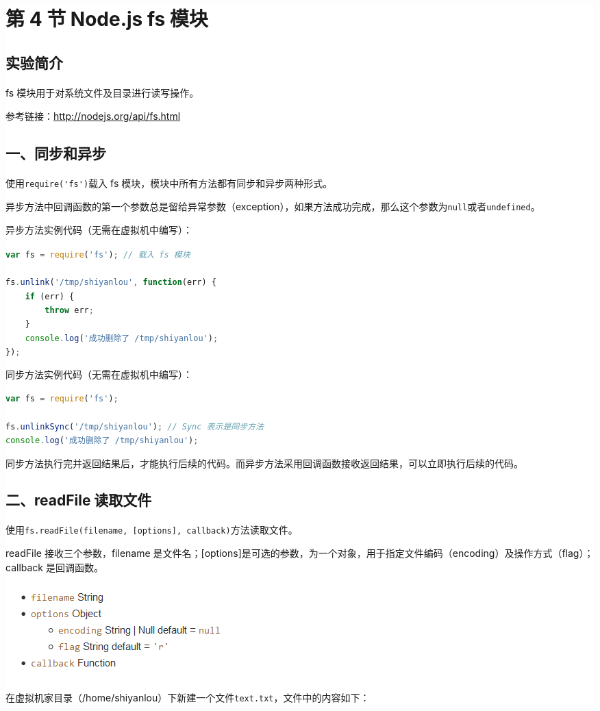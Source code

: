 # 第 4 节 Node.js fs 模块

## 实验简介

fs 模块用于对系统文件及目录进行读写操作。

参考链接：http://nodejs.org/api/fs.html

## 一、同步和异步

使用`require('fs')`载入 fs 模块，模块中所有方法都有同步和异步两种形式。

异步方法中回调函数的第一个参数总是留给异常参数（exception），如果方法成功完成，那么这个参数为`null`或者`undefined`。

异步方法实例代码（无需在虚拟机中编写）：

```js
var fs = require('fs'); // 载入 fs 模块

fs.unlink('/tmp/shiyanlou', function(err) {
    if (err) {
        throw err;
    }
    console.log('成功删除了 /tmp/shiyanlou');
}); 
```

同步方法实例代码（无需在虚拟机中编写）：

```js
var fs = require('fs');

fs.unlinkSync('/tmp/shiyanlou'); // Sync 表示是同步方法
console.log('成功删除了 /tmp/shiyanlou'); 
```

同步方法执行完并返回结果后，才能执行后续的代码。而异步方法采用回调函数接收返回结果，可以立即执行后续的代码。

## 二、readFile 读取文件

使用`fs.readFile(filename, [options], callback)`方法读取文件。

readFile 接收三个参数，filename 是文件名；[options]是可选的参数，为一个对象，用于指定文件编码（encoding）及操作方式（flag）；callback 是回调函数。

![](img/nodejs3-1.png)

在虚拟机家目录（/home/shiyanlou）下新建一个文件`text.txt`，文件中的内容如下：

